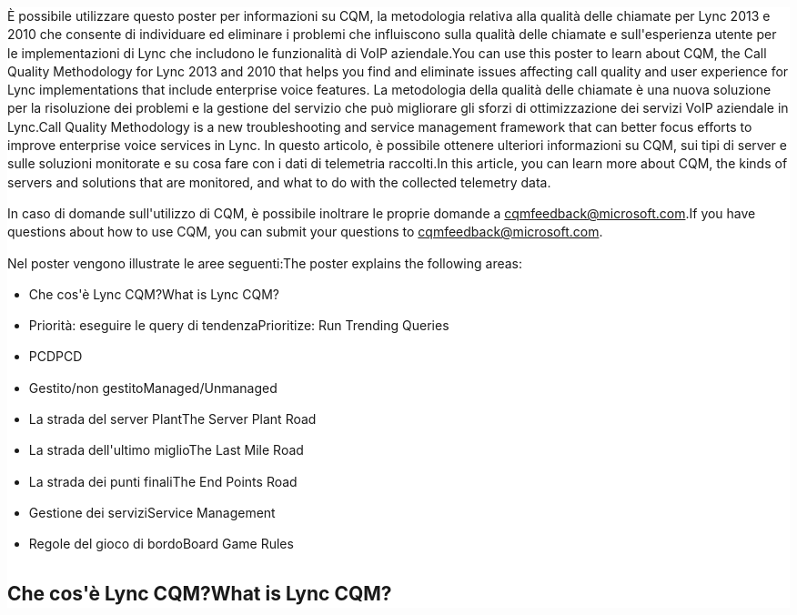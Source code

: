 
<span data-ttu-id="3a0dd-106">È possibile utilizzare questo poster per informazioni su CQM, la metodologia relativa alla qualità delle chiamate per Lync 2013 e 2010 che consente di individuare ed eliminare i problemi che influiscono sulla qualità delle chiamate e sull'esperienza utente per le implementazioni di Lync che includono le funzionalità di VoIP aziendale.</span><span class="sxs-lookup"><span data-stu-id="3a0dd-106">You can use this poster to learn about CQM, the Call Quality Methodology for Lync 2013 and 2010 that helps you find and eliminate issues affecting call quality and user experience for Lync implementations that include enterprise voice features.</span></span> <span data-ttu-id="3a0dd-107">La metodologia della qualità delle chiamate è una nuova soluzione per la risoluzione dei problemi e la gestione del servizio che può migliorare gli sforzi di ottimizzazione dei servizi VoIP aziendale in Lync.</span><span class="sxs-lookup"><span data-stu-id="3a0dd-107">Call Quality Methodology is a new troubleshooting and service management framework that can better focus efforts to improve enterprise voice services in Lync.</span></span> <span data-ttu-id="3a0dd-108">In questo articolo, è possibile ottenere ulteriori informazioni su CQM, sui tipi di server e sulle soluzioni monitorate e su cosa fare con i dati di telemetria raccolti.</span><span class="sxs-lookup"><span data-stu-id="3a0dd-108">In this article, you can learn more about CQM, the kinds of servers and solutions that are monitored, and what to do with the collected telemetry data.</span></span>

<span data-ttu-id="3a0dd-109">In caso di domande sull'utilizzo di CQM, è possibile inoltrare le proprie domande a cqmfeedback@microsoft.com.</span><span class="sxs-lookup"><span data-stu-id="3a0dd-109">If you have questions about how to use CQM, you can submit your questions to cqmfeedback@microsoft.com.</span></span>

<span data-ttu-id="3a0dd-110">Nel poster vengono illustrate le aree seguenti:</span><span class="sxs-lookup"><span data-stu-id="3a0dd-110">The poster explains the following areas:</span></span>

  - <span data-ttu-id="3a0dd-111">Che cos'è Lync CQM?</span><span class="sxs-lookup"><span data-stu-id="3a0dd-111">What is Lync CQM?</span></span>

  - <span data-ttu-id="3a0dd-112">Priorità: eseguire le query di tendenza</span><span class="sxs-lookup"><span data-stu-id="3a0dd-112">Prioritize: Run Trending Queries</span></span>

  - <span data-ttu-id="3a0dd-113">PCD</span><span class="sxs-lookup"><span data-stu-id="3a0dd-113">PCD</span></span>

  - <span data-ttu-id="3a0dd-114">Gestito/non gestito</span><span class="sxs-lookup"><span data-stu-id="3a0dd-114">Managed/Unmanaged</span></span>

  - <span data-ttu-id="3a0dd-115">La strada del server Plant</span><span class="sxs-lookup"><span data-stu-id="3a0dd-115">The Server Plant Road</span></span>

  - <span data-ttu-id="3a0dd-116">La strada dell'ultimo miglio</span><span class="sxs-lookup"><span data-stu-id="3a0dd-116">The Last Mile Road</span></span>

  - <span data-ttu-id="3a0dd-117">La strada dei punti finali</span><span class="sxs-lookup"><span data-stu-id="3a0dd-117">The End Points Road</span></span>

  - <span data-ttu-id="3a0dd-118">Gestione dei servizi</span><span class="sxs-lookup"><span data-stu-id="3a0dd-118">Service Management</span></span>

  - <span data-ttu-id="3a0dd-119">Regole del gioco di bordo</span><span class="sxs-lookup"><span data-stu-id="3a0dd-119">Board Game Rules</span></span>

<span id="WhatIs"></span>

<div>

## <a name="what-is-lync-cqm"></a><span data-ttu-id="3a0dd-120">Che cos'è Lync CQM?</span><span class="sxs-lookup"><span data-stu-id="3a0dd-120">What is Lync CQM?</span></span>
